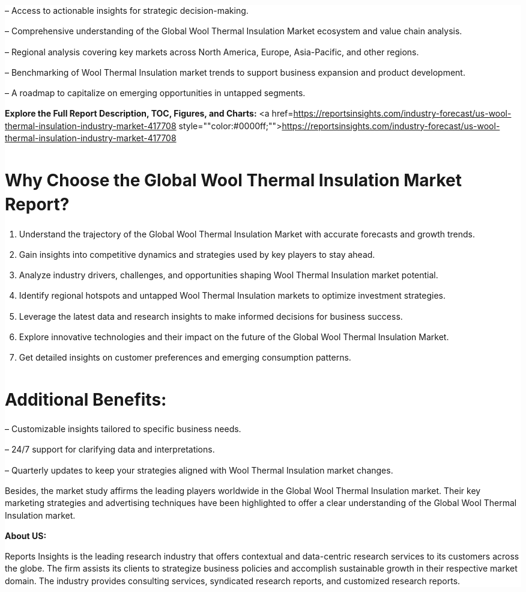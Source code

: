 – Access to actionable insights for strategic decision-making.

– Comprehensive understanding of the Global Wool Thermal Insulation Market ecosystem and value chain analysis.

– Regional analysis covering key markets across North America, Europe, Asia-Pacific, and other regions.

– Benchmarking of Wool Thermal Insulation market trends to support business expansion and product development.

– A roadmap to capitalize on emerging opportunities in untapped segments.

<strong>Explore the Full Report Description, TOC, Figures, and Charts:</strong>
<a href=https://reportsinsights.com/industry-forecast/us-wool-thermal-insulation-industry-market-417708 style=""color:#0000ff;"">https://reportsinsights.com/industry-forecast/us-wool-thermal-insulation-industry-market-417708</a>

# <strong>Why Choose the Global Wool Thermal Insulation Market Report?</strong>

1. Understand the trajectory of the Global Wool Thermal Insulation Market with accurate forecasts and growth trends.

2. Gain insights into competitive dynamics and strategies used by key players to stay ahead.

3. Analyze industry drivers, challenges, and opportunities shaping Wool Thermal Insulation market potential.

4. Identify regional hotspots and untapped Wool Thermal Insulation markets to optimize investment strategies.

5. Leverage the latest data and research insights to make informed decisions for business success.

6. Explore innovative technologies and their impact on the future of the Global Wool Thermal Insulation Market.

7. Get detailed insights on customer preferences and emerging consumption patterns.

# <strong>Additional Benefits:</strong>

– Customizable insights tailored to specific business needs.

– 24/7 support for clarifying data and interpretations.

– Quarterly updates to keep your strategies aligned with Wool Thermal Insulation market changes.

Besides, the market study affirms the leading players worldwide in the Global Wool Thermal Insulation market. Their key marketing strategies and advertising techniques have been highlighted to offer a clear understanding of the Global Wool Thermal Insulation market.

<strong><strong>About US</strong>:</strong>

Reports Insights is the leading research industry that offers contextual and data-centric research services to its customers across the globe. The firm assists its clients to strategize business policies and accomplish sustainable growth in their respective market domain. The industry provides consulting services, syndicated research reports, and customized research reports.
